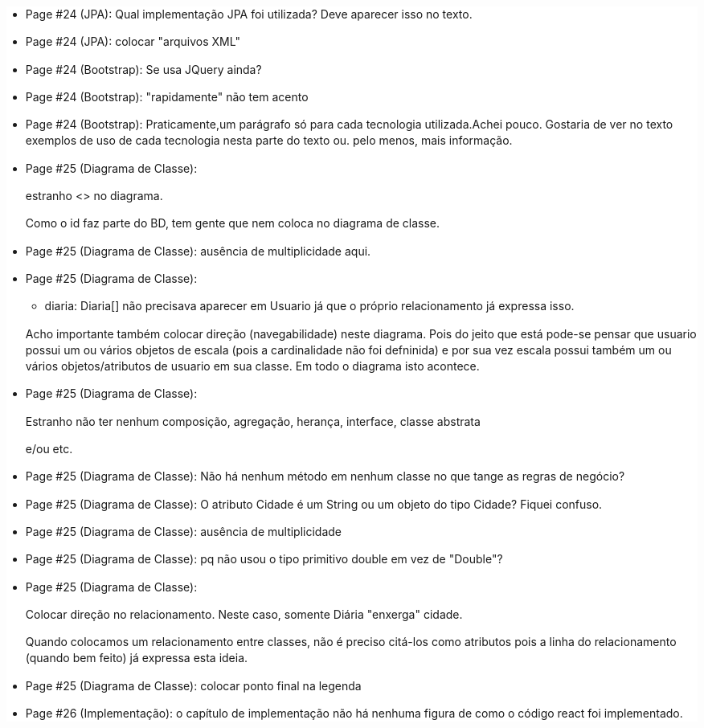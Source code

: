  * Page #24 (JPA): Qual implementação JPA foi utilizada? Deve aparecer isso no texto.

 * Page #24 (JPA): colocar "arquivos XML"

 * Page #24 (Bootstrap): Se usa JQuery ainda?

 * Page #24 (Bootstrap): "rapidamente" não tem acento

 * Page #24 (Bootstrap): Praticamente,um parágrafo só para cada tecnologia utilizada.Achei pouco. Gostaria de ver no texto exemplos de uso de cada tecnologia nesta parte do texto ou. pelo menos, mais informação.

 * Page #25 (Diagrama de Classe):

   

   estranho <<id>> no diagrama.

   Como o id faz parte do BD, tem gente que nem coloca no diagrama de classe.

 * Page #25 (Diagrama de Classe): ausência de multiplicidade aqui.

 * Page #25 (Diagrama de Classe):

   

   - diaria: Diaria[] não precisava aparecer em Usuario já que o próprio relacionamento já expressa isso.

   Acho importante também colocar direção (navegabilidade) neste diagrama. Pois do jeito que está pode-se pensar que usuario possui um  ou vários objetos de escala (pois a cardinalidade não foi defninida) e por sua vez escala possui também um ou vários objetos/atributos de usuario em sua classe. Em todo o diagrama isto acontece.

 * Page #25 (Diagrama de Classe):

   

   Estranho não ter nenhum composição, agregação, herança, interface, classe abstrata

   e/ou etc.

 * Page #25 (Diagrama de Classe): Não há nenhum método em nenhum  classe no que tange as regras de negócio?

 * Page #25 (Diagrama de Classe): O atributo Cidade é um String ou um objeto do tipo Cidade? Fiquei confuso.

 * Page #25 (Diagrama de Classe): ausência de multiplicidade

 * Page #25 (Diagrama de Classe): pq não usou o tipo primitivo double em vez de "Double"?

 * Page #25 (Diagrama de Classe):

   

   Colocar direção no relacionamento. Neste caso, somente Diária "enxerga" cidade.

   Quando colocamos um relacionamento entre classes, não é preciso citá-los como atributos pois a linha do relacionamento (quando bem feito) já expressa esta ideia.

 * Page #25 (Diagrama de Classe): colocar ponto final na legenda

 * Page #26 (Implementação): o capítulo de implementação não há nenhuma figura de como o código react foi implementado.

